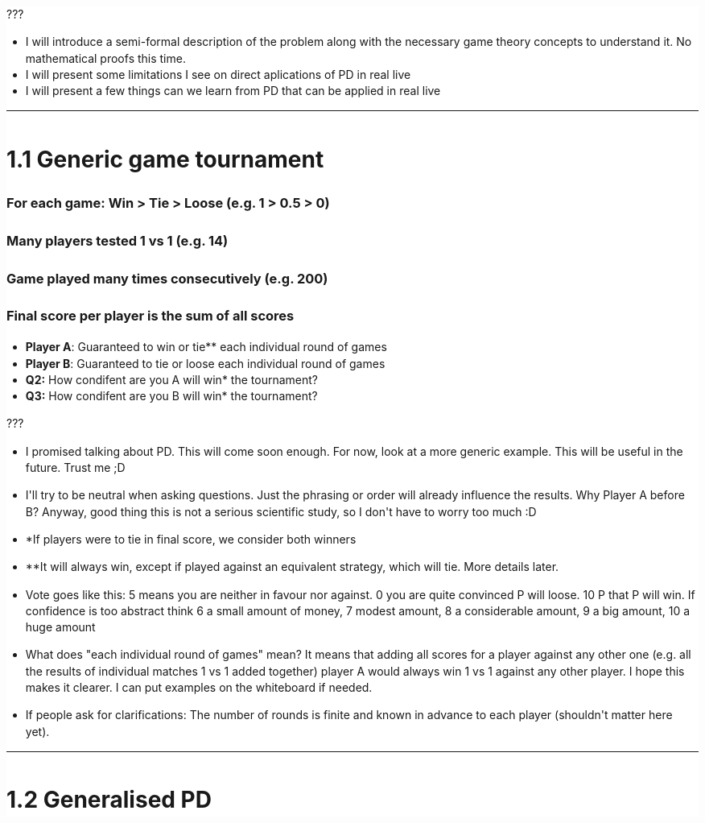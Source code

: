 ???
- I will introduce a semi-formal description of the problem along with the necessary game theory concepts to understand it. No mathematical proofs this time.
- I will present some limitations I see on direct aplications of PD in real live
- I will present a few things can we learn from PD that can be applied in real live

---

# 1.1 Generic game tournament
### For each game: Win > Tie > Loose (e.g. 1 > 0.5 > 0)
### Many players tested 1 vs 1 (e.g. 14)
### Game played many times consecutively (e.g. 200)
### Final score per player is the sum of all scores

- **Player A**: Guaranteed to win or tie** each individual round of games
- **Player B**: Guaranteed to tie or loose each individual round of games
- **Q2:** How condifent are you A will win* the tournament?
- **Q3:** How condifent are you B will win* the tournament?

???
- I promised talking about PD. This will come soon enough. For now, look at a more generic example. This will be useful in the future. Trust me ;D

- I'll try to be neutral when asking questions. Just the phrasing or order will already influence the results. Why Player A before B? Anyway, good thing this is not a serious scientific study, so I don't have to worry too much :D

- *If players were to tie in final score, we consider both winners
- **It will always win, except if played against an equivalent strategy, which will tie. More details later.

- Vote goes like this: 5 means you are neither in favour nor against. 0 you are quite convinced P will loose. 10 P that P will win. If confidence is too abstract think 6 a small amount of money, 7 modest amount, 8 a considerable amount, 9 a big amount, 10 a huge amount

- What does "each individual round of games" mean? It means that adding all scores for a player against any other one (e.g. all the results of individual matches 1 vs 1 added together) player A would always win 1 vs 1 against any other player. I hope this makes it clearer. I can put examples on the whiteboard if needed.

- If people ask for clarifications: The number of rounds is finite and known in advance to each player (shouldn't matter here yet).

---

# 1.2 Generalised PD

